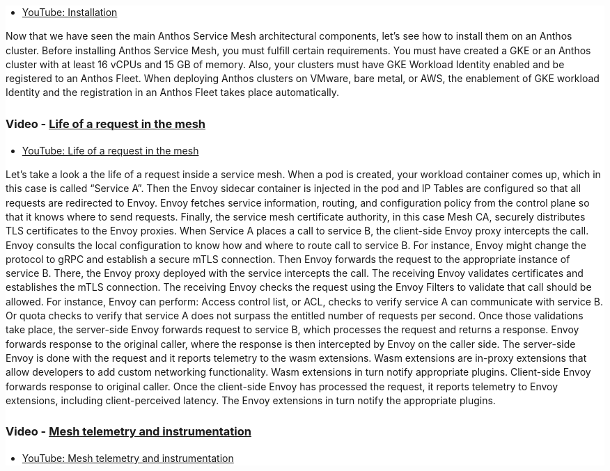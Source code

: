* [YouTube: Installation](https://www.youtube.com/watch?v=c8gk7OZSKlQ)

Now that we have seen the main Anthos Service Mesh architectural components, let’s see how to install them on an Anthos cluster. Before installing Anthos Service Mesh, you must fulfill certain requirements. You must have created a GKE or an Anthos cluster with at least 16 vCPUs and 15 GB of memory. Also, your clusters must have GKE Workload Identity enabled and be registered to an Anthos Fleet. When deploying Anthos clusters on VMware, bare metal, or AWS, the enablement of GKE workload Identity and the registration in an Anthos Fleet takes place automatically.

### Video - [Life of a request in the mesh](https://www.cloudskillsboost.google/course_templates/435/video/427974)

* [YouTube: Life of a request in the mesh](https://www.youtube.com/watch?v=qlGCW9m44e4)

Let’s take a look a the life of a request inside a service mesh. When a pod is created, your workload container comes up, which in this case is called “Service A”. Then the Envoy sidecar container is injected in the pod and IP Tables are configured so that all requests are redirected to Envoy. Envoy fetches service information, routing, and configuration policy from the control plane so that it knows where to send requests. Finally, the service mesh certificate authority, in this case Mesh CA, securely distributes TLS certificates to the Envoy proxies. When Service A places a call to service B, the client-side Envoy proxy intercepts the call. Envoy consults the local configuration to know how and where to route call to service B. For instance, Envoy might change the protocol to gRPC and establish a secure mTLS connection. Then Envoy forwards the request to the appropriate instance of service B. There, the Envoy proxy deployed with the service intercepts the call. The receiving Envoy validates certificates and establishes the mTLS connection. The receiving Envoy checks the request using the Envoy Filters to validate that call should be allowed. For instance, Envoy can perform: Access control list, or ACL, checks to verify service A can communicate with service B. Or quota checks to verify that service A does not surpass the entitled number of requests per second. Once those validations take place, the server-side Envoy forwards request to service B, which processes the request and returns a response. Envoy forwards response to the original caller, where the response is then intercepted by Envoy on the caller side. The server-side Envoy is done with the request and it reports telemetry to the wasm extensions. Wasm extensions are in-proxy extensions that allow developers to add custom networking functionality. Wasm extensions in turn notify appropriate plugins. Client-side Envoy forwards response to original caller. Once the client-side Envoy has processed the request, it reports telemetry to Envoy extensions, including client-perceived latency. The Envoy extensions in turn notify the appropriate plugins.

### Video - [Mesh telemetry and instrumentation](https://www.cloudskillsboost.google/course_templates/435/video/427975)

* [YouTube: Mesh telemetry and instrumentation](https://www.youtube.com/watch?v=AHHpgy_rZpo)
